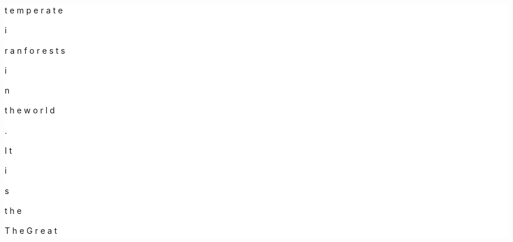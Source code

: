t
e
m
p
e
r
a
t
e

i

r
a
n
f
o
r
e
s
t
s

i

n

t
h
e
w
o
r
l
d

.

I
t

i

s

t
h
e

T
h
e
G
r
e
a
t
